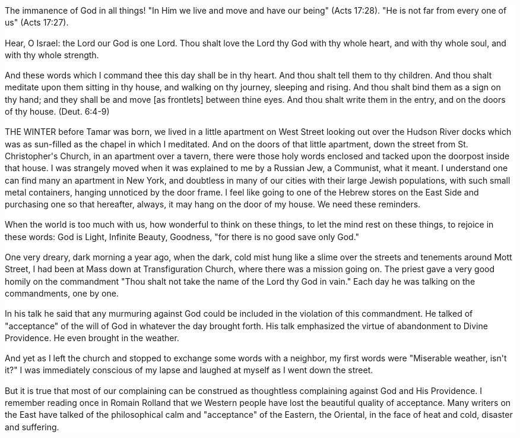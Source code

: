 The immanence of God in all things! "In Him we live and move and have
our being" (Acts 17:28). "He is not far from every one of us" (Acts
17:27).

Hear, O Israel: the Lord our God is one Lord. Thou shalt love the Lord
thy God with thy whole heart, and with thy whole soul, and with thy
whole strength.

And these words which I command thee this day shall be in thy heart. And
thou shalt tell them to thy children. And thou shalt meditate upon them
sitting in thy house, and walking on thy journey, sleeping and rising.
And thou shalt bind them as a sign on thy hand; and they shall be and
move [as frontlets] between thine eyes. And thou shalt write them in the
entry, and on the doors of thy house. (Deut. 6:4-9)

THE WINTER before Tamar was born, we lived in a little apartment on West
Street looking out over the Hudson River docks which was as sun-filled
as the chapel in which I meditated. And on the doors of that little
apartment, down the street from St. Christopher's Church, in an
apartment over a tavern, there were those holy words enclosed and tacked
upon the doorpost inside that house. I was strangely moved when it was
explained to me by a Russian Jew, a Communist, what it meant. I
understand one can find many an apartment in New York, and doubtless in
many of our cities with their large Jewish populations, with such small
metal containers, hanging unnoticed by the door frame. I feel like going
to one of the Hebrew stores on the East Side and purchasing one so that
hereafter, always, it may hang on the door of my house. We need these
reminders.

When the world is too much with us, how wonderful to think on these
things, to let the mind rest on these things, to rejoice in these words:
God is Light, Infinite Beauty, Goodness, "for there is no good save only
God."

One very dreary, dark morning a year ago, when the dark, cold mist hung
like a slime over the streets and tenements around Mott Street, I had
been at Mass down at Transfiguration Church, where there was a mission
going on. The priest gave a very good homily on the commandment "Thou
shalt not take the name of the Lord thy God in vain." Each day he was
talking on the commandments, one by one.

In his talk he said that any murmuring against God could be included in
the violation of this commandment. He talked of "acceptance" of the will
of God in whatever the day brought forth. His talk emphasized the virtue
of abandonment to Divine Providence. He even brought in the weather.

And yet as I left the church and stopped to exchange some words with a
neighbor, my first words were "Miserable weather, isn't it?" I was
immediately conscious of my lapse and laughed at myself as I went down
the street.

But it is true that most of our complaining can be construed as
thoughtless complaining against God and His Providence. I remember
reading once in Romain Rolland that we Western people have lost the
beautiful quality of acceptance. Many writers on the East have talked of
the philosophical calm and "acceptance" of the Eastern, the Oriental, in
the face of heat and cold, disaster and suffering.
